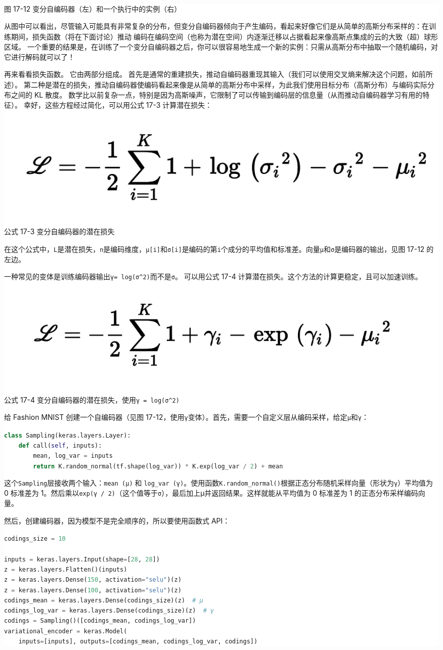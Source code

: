 图 17-12 变分自编码器（左）和一个执行中的实例（右）

从图中可以看出，尽管输入可能具有非常复杂的分布，但变分自编码器倾向于产生编码，看起来好像它们是从简单的高斯分布采样的：在训练期间，损失函数（将在下面讨论）推动 编码在编码空间（也称为潜在空间）内逐渐迁移以占据看起来像高斯点集成的云的大致（超）球形区域。 一个重要的结果是，在训练了一个变分自编码器之后，你可以很容易地生成一个新的实例：只需从高斯分布中抽取一个随机编码，对它进行解码就可以了！

再来看看损失函数。 它由两部分组成。 首先是通常的重建损失，推动自编码器重现其输入（我们可以使用交叉熵来解决这个问题，如前所述）。 第二种是潜在的损失，推动自编码器使编码看起来像是从简单的高斯分布中采样，为此我们使用目标分布（高斯分布）与编码实际分布之间的 KL 散度。 数学比以前复杂一点，特别是因为高斯噪声，它限制了可以传输到编码层的信息量（从而推动自编码器学习有用的特征）。 幸好，这些方程经过简化，可以用公式 17-3 计算潜在损失：

![](img/9273964ee58f08a1c76543fe9af21c40.png)

公式 17-3 变分自编码器的潜在损失

在这个公式中，`L`是潜在损失，`n`是编码维度，`μ[i]`和`σ[i]`是编码的第`i`个成分的平均值和标准差。向量`μ`和`σ`是编码器的输出，见图 17-12 的左边。

一种常见的变体是训练编码器输出`γ= log(σ^2)`而不是`σ`。 可以用公式 17-4 计算潜在损失。这个方法的计算更稳定，且可以加速训练。

![](img/8d10a31df92b1efadc78aa7882e885c0.png)

公式 17-4 变分自编码器的潜在损失，使用`γ = log(σ^2)`

给 Fashion MNIST 创建一个自编码器（见图 17-12，使用`γ`变体）。首先，需要一个自定义层从编码采样，给定`μ`和`γ`：

```py
class Sampling(keras.layers.Layer):
    def call(self, inputs):
        mean, log_var = inputs
        return K.random_normal(tf.shape(log_var)) * K.exp(log_var / 2) + mean 
```

这个`Sampling`层接收两个输入：`mean (μ)` 和 `log_var (γ)`。使用函数`K.random_normal()`根据正态分布随机采样向量（形状为`γ`）平均值为 0 标准差为 1。然后乘以`exp(γ / 2)`（这个值等于`σ`），最后加上μ并返回结果。这样就能从平均值为 0 标准差为 1 的正态分布采样编码向量。

然后，创建编码器，因为模型不是完全顺序的，所以要使用函数式 API：

```py
codings_size = 10

inputs = keras.layers.Input(shape=[28, 28])
z = keras.layers.Flatten()(inputs)
z = keras.layers.Dense(150, activation="selu")(z)
z = keras.layers.Dense(100, activation="selu")(z)
codings_mean = keras.layers.Dense(codings_size)(z)  # μ
codings_log_var = keras.layers.Dense(codings_size)(z)  # γ
codings = Sampling()([codings_mean, codings_log_var])
variational_encoder = keras.Model(
    inputs=[inputs], outputs=[codings_mean, codings_log_var, codings]) 
```
